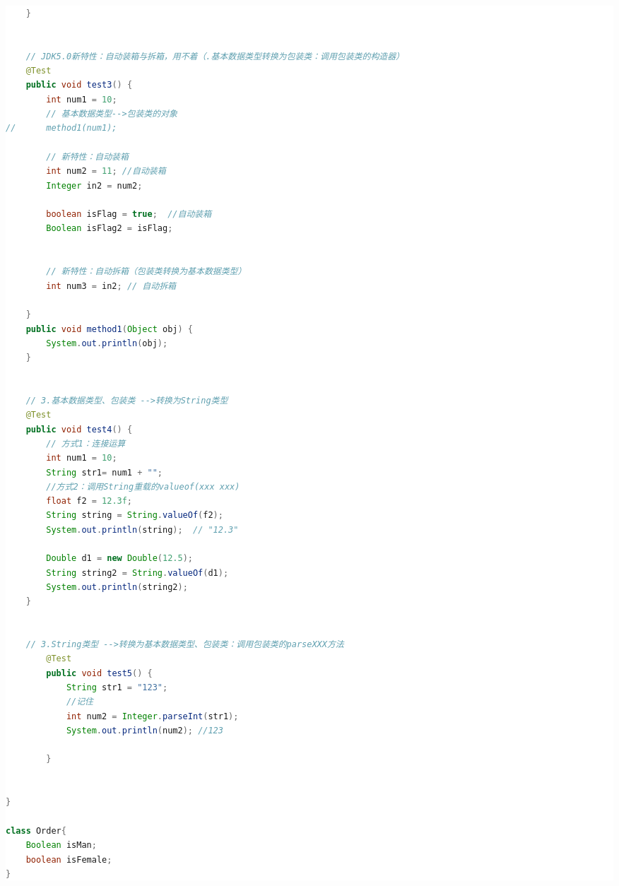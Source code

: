 ```java
	}
	
	
	// JDK5.0新特性：自动装箱与拆箱，用不着（.基本数据类型转换为包装类：调用包装类的构造器）
	@Test
	public void test3() {
		int num1 = 10;
		// 基本数据类型-->包装类的对象
//		method1(num1);
		
		// 新特性：自动装箱
		int num2 = 11; //自动装箱
		Integer in2 = num2;
		
		boolean isFlag = true;  //自动装箱
		Boolean isFlag2 = isFlag;
		
		
		// 新特性：自动拆箱（包装类转换为基本数据类型）
		int num3 = in2; // 自动拆箱
		
	}
	public void method1(Object obj) {
		System.out.println(obj);
	}
	
	
	// 3.基本数据类型、包装类 -->转换为String类型
	@Test
	public void test4() {
		// 方式1：连接运算
		int num1 = 10;
		String str1= num1 + "";
		//方式2：调用String重载的valueof(xxx xxx)
		float f2 = 12.3f;
		String string = String.valueOf(f2);
		System.out.println(string);  // "12.3"
		
		Double d1 = new Double(12.5);
		String string2 = String.valueOf(d1);
		System.out.println(string2);
	}
	
	
	// 3.String类型 -->转换为基本数据类型、包装类：调用包装类的parseXXX方法
		@Test
		public void test5() {
			String str1 = "123";
			//记住
			int num2 = Integer.parseInt(str1);
			System.out.println(num2); //123
			
		}
	
	
}

class Order{
	Boolean isMan;
	boolean isFemale;
}


```